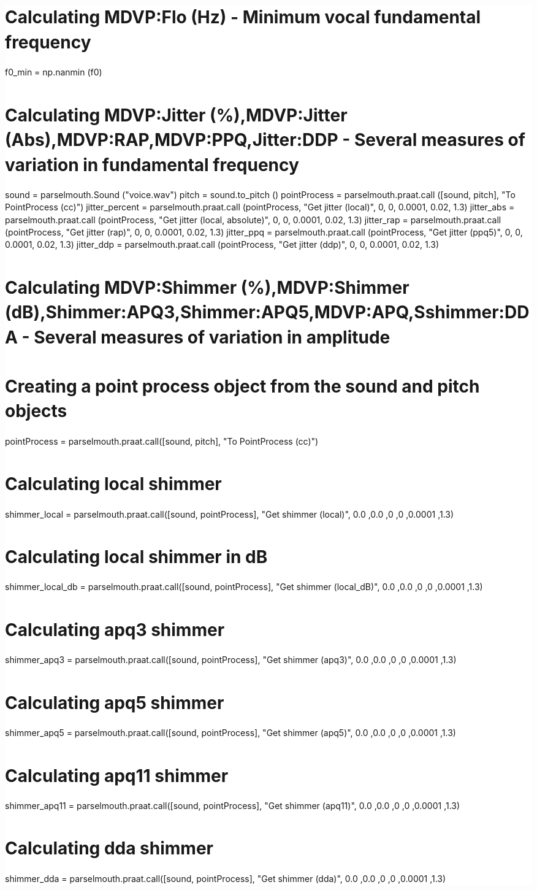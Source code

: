 # Calculating MDVP:Flo (Hz) - Minimum vocal fundamental frequency
f0_min = np.nanmin (f0)

# Calculating MDVP:Jitter (%),MDVP:Jitter (Abs),MDVP:RAP,MDVP:PPQ,Jitter:DDP - Several measures of variation in fundamental frequency
sound = parselmouth.Sound ("voice.wav")
pitch = sound.to_pitch ()
pointProcess = parselmouth.praat.call ([sound, pitch], "To PointProcess (cc)")
jitter_percent = parselmouth.praat.call (pointProcess, "Get jitter (local)", 0, 0, 0.0001, 0.02, 1.3)
jitter_abs = parselmouth.praat.call (pointProcess, "Get jitter (local, absolute)", 0, 0, 0.0001, 0.02, 1.3)
jitter_rap = parselmouth.praat.call (pointProcess, "Get jitter (rap)", 0, 0, 0.0001, 0.02, 1.3)
jitter_ppq = parselmouth.praat.call (pointProcess, "Get jitter (ppq5)", 0, 0, 0.0001, 0.02, 1.3)
jitter_ddp = parselmouth.praat.call (pointProcess, "Get jitter (ddp)", 0, 0, 0.0001, 0.02, 1.3)


# Calculating MDVP:Shimmer (%),MDVP:Shimmer (dB),Shimmer:APQ3,Shimmer:APQ5,MDVP:APQ,Sshimmer:DDA - Several measures of variation in amplitude
# Creating a point process object from the sound and pitch objects
pointProcess = parselmouth.praat.call([sound, pitch], "To PointProcess (cc)")
# Calculating local shimmer
shimmer_local = parselmouth.praat.call([sound, pointProcess], "Get shimmer (local)", 0.0 ,0.0 ,0 ,0 ,0.0001 ,1.3) 
# Calculating local shimmer in dB
shimmer_local_db = parselmouth.praat.call([sound, pointProcess], "Get shimmer (local_dB)", 0.0 ,0.0 ,0 ,0 ,0.0001 ,1.3) 
# Calculating apq3 shimmer
shimmer_apq3 = parselmouth.praat.call([sound, pointProcess], "Get shimmer (apq3)", 0.0 ,0.0 ,0 ,0 ,0.0001 ,1.3) 
# Calculating apq5 shimmer
shimmer_apq5 = parselmouth.praat.call([sound, pointProcess], "Get shimmer (apq5)", 0.0 ,0.0 ,0 ,0 ,0.0001 ,1.3) 
# Calculating apq11 shimmer
shimmer_apq11 = parselmouth.praat.call([sound, pointProcess], "Get shimmer (apq11)", 0.0 ,0.0 ,0 ,0 ,0.0001 ,1.3) 
# Calculating dda shimmer
shimmer_dda = parselmouth.praat.call([sound, pointProcess], "Get shimmer (dda)", 0.0 ,0.0 ,0 ,0 ,0.0001 ,1.3)
